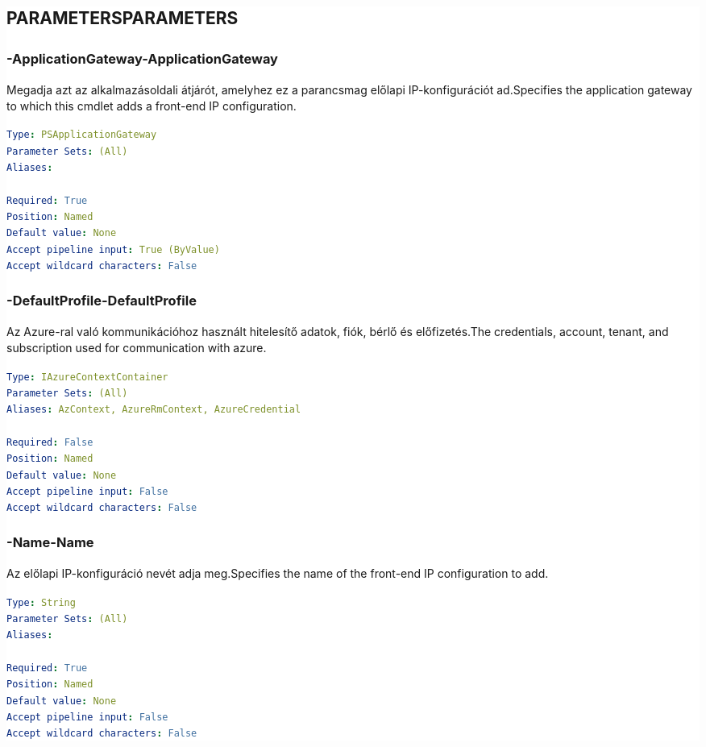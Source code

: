 ## <span data-ttu-id="46772-128">PARAMETERS</span><span class="sxs-lookup"><span data-stu-id="46772-128">PARAMETERS</span></span>

### <span data-ttu-id="46772-129">-ApplicationGateway</span><span class="sxs-lookup"><span data-stu-id="46772-129">-ApplicationGateway</span></span>
<span data-ttu-id="46772-130">Megadja azt az alkalmazásoldali átjárót, amelyhez ez a parancsmag előlapi IP-konfigurációt ad.</span><span class="sxs-lookup"><span data-stu-id="46772-130">Specifies the application gateway to which this cmdlet adds a front-end IP configuration.</span></span>

```yaml
Type: PSApplicationGateway
Parameter Sets: (All)
Aliases:

Required: True
Position: Named
Default value: None
Accept pipeline input: True (ByValue)
Accept wildcard characters: False
```

### <span data-ttu-id="46772-131">-DefaultProfile</span><span class="sxs-lookup"><span data-stu-id="46772-131">-DefaultProfile</span></span>
<span data-ttu-id="46772-132">Az Azure-ral való kommunikációhoz használt hitelesítő adatok, fiók, bérlő és előfizetés.</span><span class="sxs-lookup"><span data-stu-id="46772-132">The credentials, account, tenant, and subscription used for communication with azure.</span></span>

```yaml
Type: IAzureContextContainer
Parameter Sets: (All)
Aliases: AzContext, AzureRmContext, AzureCredential

Required: False
Position: Named
Default value: None
Accept pipeline input: False
Accept wildcard characters: False
```

### <span data-ttu-id="46772-133">-Name</span><span class="sxs-lookup"><span data-stu-id="46772-133">-Name</span></span>
<span data-ttu-id="46772-134">Az előlapi IP-konfiguráció nevét adja meg.</span><span class="sxs-lookup"><span data-stu-id="46772-134">Specifies the name of the front-end IP configuration to add.</span></span>

```yaml
Type: String
Parameter Sets: (All)
Aliases:

Required: True
Position: Named
Default value: None
Accept pipeline input: False
Accept wildcard characters: False
```
